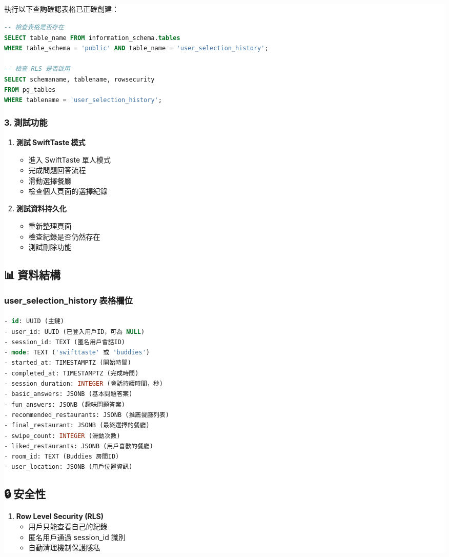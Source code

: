 執行以下查詢確認表格已正確創建：

```sql
-- 檢查表格是否存在
SELECT table_name FROM information_schema.tables
WHERE table_schema = 'public' AND table_name = 'user_selection_history';

-- 檢查 RLS 是否啟用
SELECT schemaname, tablename, rowsecurity
FROM pg_tables
WHERE tablename = 'user_selection_history';
```

### 3. 測試功能

1. **測試 SwiftTaste 模式**
   - 進入 SwiftTaste 單人模式
   - 完成問題回答流程
   - 滑動選擇餐廳
   - 檢查個人頁面的選擇紀錄

2. **測試資料持久化**
   - 重新整理頁面
   - 檢查紀錄是否仍然存在
   - 測試刪除功能

## 📊 資料結構

### user_selection_history 表格欄位

```sql
- id: UUID (主鍵)
- user_id: UUID (已登入用戶ID，可為 NULL)
- session_id: TEXT (匿名用戶會話ID)
- mode: TEXT ('swifttaste' 或 'buddies')
- started_at: TIMESTAMPTZ (開始時間)
- completed_at: TIMESTAMPTZ (完成時間)
- session_duration: INTEGER (會話持續時間，秒)
- basic_answers: JSONB (基本問題答案)
- fun_answers: JSONB (趣味問題答案)
- recommended_restaurants: JSONB (推薦餐廳列表)
- final_restaurant: JSONB (最終選擇的餐廳)
- swipe_count: INTEGER (滑動次數)
- liked_restaurants: JSONB (用戶喜歡的餐廳)
- room_id: TEXT (Buddies 房間ID)
- user_location: JSONB (用戶位置資訊)
```

## 🔒 安全性

1. **Row Level Security (RLS)**
   - 用戶只能查看自己的紀錄
   - 匿名用戶通過 session_id 識別
   - 自動清理機制保護隱私
